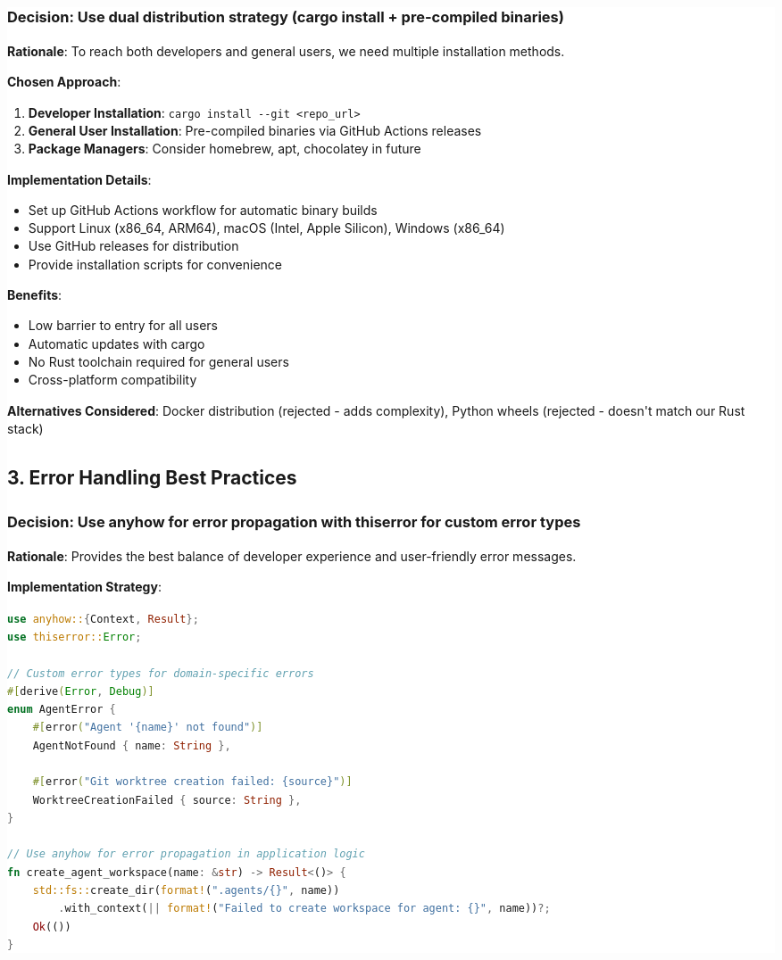 ### Decision: Use dual distribution strategy (cargo install + pre-compiled binaries)

**Rationale**: To reach both developers and general users, we need multiple installation methods.

**Chosen Approach**:
1. **Developer Installation**: `cargo install --git <repo_url>`
2. **General User Installation**: Pre-compiled binaries via GitHub Actions releases
3. **Package Managers**: Consider homebrew, apt, chocolatey in future

**Implementation Details**:
- Set up GitHub Actions workflow for automatic binary builds
- Support Linux (x86_64, ARM64), macOS (Intel, Apple Silicon), Windows (x86_64)
- Use GitHub releases for distribution
- Provide installation scripts for convenience

**Benefits**:
- Low barrier to entry for all users
- Automatic updates with cargo
- No Rust toolchain required for general users
- Cross-platform compatibility

**Alternatives Considered**: Docker distribution (rejected - adds complexity), Python wheels (rejected - doesn't match our Rust stack)

## 3. Error Handling Best Practices

### Decision: Use anyhow for error propagation with thiserror for custom error types

**Rationale**: Provides the best balance of developer experience and user-friendly error messages.

**Implementation Strategy**:
```rust
use anyhow::{Context, Result};
use thiserror::Error;

// Custom error types for domain-specific errors
#[derive(Error, Debug)]
enum AgentError {
    #[error("Agent '{name}' not found")]
    AgentNotFound { name: String },

    #[error("Git worktree creation failed: {source}")]
    WorktreeCreationFailed { source: String },
}

// Use anyhow for error propagation in application logic
fn create_agent_workspace(name: &str) -> Result<()> {
    std::fs::create_dir(format!(".agents/{}", name))
        .with_context(|| format!("Failed to create workspace for agent: {}", name))?;
    Ok(())
}
```
